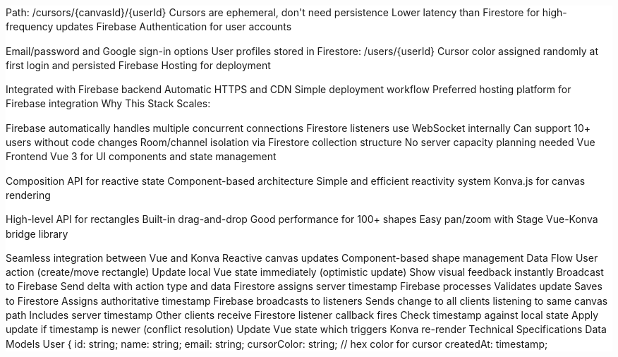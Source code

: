 Path: /cursors/{canvasId}/{userId}
Cursors are ephemeral, don't need persistence
Lower latency than Firestore for high-frequency updates
Firebase Authentication for user accounts

Email/password and Google sign-in options
User profiles stored in Firestore: /users/{userId}
Cursor color assigned randomly at first login and persisted
Firebase Hosting for deployment

Integrated with Firebase backend
Automatic HTTPS and CDN
Simple deployment workflow
Preferred hosting platform for Firebase integration
Why This Stack Scales:

Firebase automatically handles multiple concurrent connections
Firestore listeners use WebSocket internally
Can support 10+ users without code changes
Room/channel isolation via Firestore collection structure
No server capacity planning needed
Vue Frontend
Vue 3 for UI components and state management

Composition API for reactive state
Component-based architecture
Simple and efficient reactivity system
Konva.js for canvas rendering

High-level API for rectangles
Built-in drag-and-drop
Good performance for 100+ shapes
Easy pan/zoom with Stage
Vue-Konva bridge library

Seamless integration between Vue and Konva
Reactive canvas updates
Component-based shape management
Data Flow
User action (create/move rectangle)
Update local Vue state immediately (optimistic update)
Show visual feedback instantly
Broadcast to Firebase
Send delta with action type and data
Firestore assigns server timestamp
Firebase processes
Validates update
Saves to Firestore
Assigns authoritative timestamp
Firebase broadcasts to listeners
Sends change to all clients listening to same canvas path
Includes server timestamp
Other clients receive
Firestore listener callback fires
Check timestamp against local state
Apply update if timestamp is newer (conflict resolution)
Update Vue state which triggers Konva re-render
Technical Specifications
Data Models
User
{
  id: string;
  name: string;
  email: string;
  cursorColor: string; // hex color for cursor
  createdAt: timestamp;